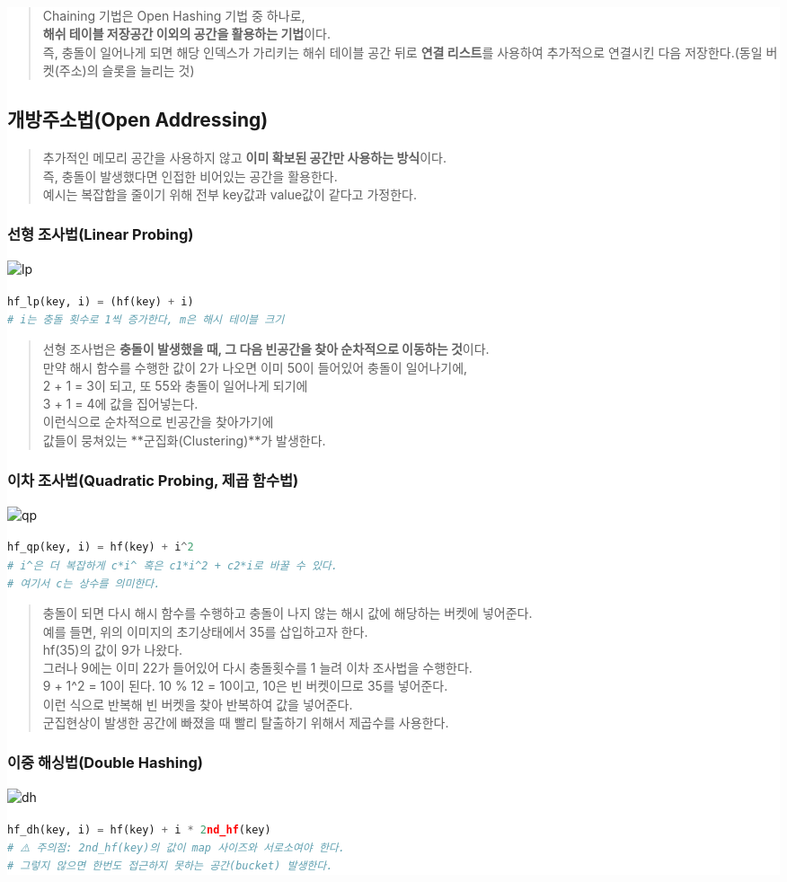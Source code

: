 > Chaining 기법은 Open Hashing 기법 중 하나로,    
> **해쉬 테이블 저장공간 이외의 공간을 활용하는 기법**이다.     
> 즉, 충돌이 일어나게 되면 해당 인덱스가 가리키는 해쉬 테이블 공간 뒤로 **연결 리스트**를 사용하여 추가적으로 연결시킨 다음 저장한다.(동일 버켓(주소)의 슬롯을 늘리는 것)

## 개방주소법(Open Addressing)

> 추가적인 메모리 공간을 사용하지 않고 **이미 확보된 공간만 사용하는 방식**이다.      
> 즉, 충돌이 발생했다면 인접한 비어있는 공간을 활용한다.      
> 예시는 복잡합을 줄이기 위해 전부 key값과 value값이 같다고 가정한다.

### 선형 조사법(Linear Probing)
![lp](https://github.com/user-attachments/assets/f1f3cade-feff-4824-bd64-f51085885bd8)

```python
hf_lp(key, i) = (hf(key) + i)
# i는 충돌 횟수로 1씩 증가한다, m은 해시 테이블 크기
```

> 선형 조사법은 **충돌이 발생했을 때, 그 다음 빈공간을 찾아 순차적으로 이동하는 것**이다.     
> 만약 해시 함수를 수행한 값이 2가 나오면 이미 50이 들어있어 충돌이 일어나기에,      
> 2 + 1 = 3이 되고, 또 55와 충돌이 일어나게 되기에      
> 3 + 1 = 4에 값을 집어넣는다.        
> 이런식으로 순차적으로 빈공간을 찾아가기에       
> 값들이 뭉쳐있는 **군집화(Clustering)**가 발생한다.

### 이차 조사법(Quadratic Probing, 제곱 함수법)
![qp](https://github.com/user-attachments/assets/60d3e863-ec41-4346-a905-78ab4dafe2a1)

```python
hf_qp(key, i) = hf(key) + i^2 
# i^은 더 복잡하게 c*i^ 혹은 c1*i^2 + c2*i로 바꿀 수 있다. 
# 여기서 c는 상수를 의미한다.
```

> 충돌이 되면 다시 해시 함수를 수행하고 충돌이 나지 않는 해시 값에 해당하는 버켓에 넣어준다.      
> 예를 들면, 위의 이미지의 초기상태에서 35를 삽입하고자 한다.     
> hf(35)의 값이 9가 나왔다.         
> 그러나 9에는 이미 22가 들어있어 다시 충돌횟수를 1 늘려 이차 조사법을 수행한다.       
> 9 + 1^2 = 10이 된다. 10 % 12 = 10이고, 10은 빈 버켓이므로 35를 넣어준다.      
> 이런 식으로 반복해 빈 버켓을 찾아 반복하여 값을 넣어준다.       
> 군집현상이 발생한 공간에 빠졌을 때 빨리 탈출하기 위해서 제곱수를 사용한다.

### 이중 해싱법(Double Hashing)
![dh](https://github.com/user-attachments/assets/2d89a649-3b87-4635-ae30-97b70876fb8b)

```python
hf_dh(key, i) = hf(key) + i * 2nd_hf(key)
# ⚠️ 주의점: 2nd_hf(key)의 값이 map 사이즈와 서로소여야 한다.
# 그렇지 않으면 한번도 접근하지 못하는 공간(bucket) 발생한다.
```

